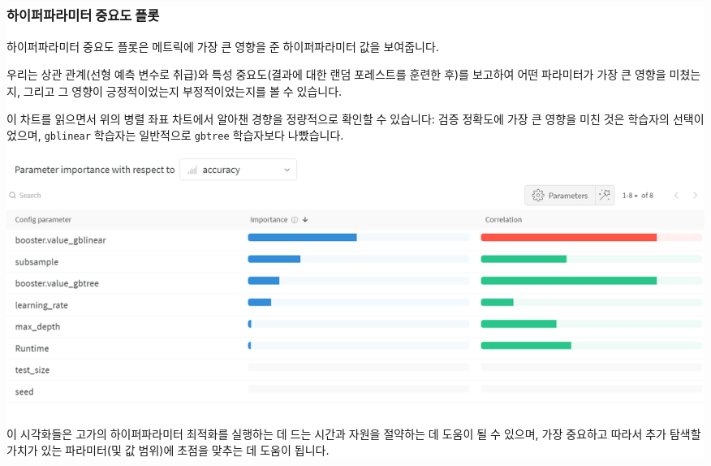 ### 하이퍼파라미터 중요도 플롯

하이퍼파라미터 중요도 플롯은 메트릭에 가장 큰 영향을 준 하이퍼파라미터 값을 보여줍니다.

우리는 상관 관계(선형 예측 변수로 취급)와 특성 중요도(결과에 대한 랜덤 포레스트를 훈련한 후)를 보고하여 어떤 파라미터가 가장 큰 영향을 미쳤는지,
그리고 그 영향이 긍정적이었는지 부정적이었는지를 볼 수 있습니다.

이 차트를 읽으면서 위의 병렬 좌표 차트에서 알아챈 경향을 정량적으로 확인할 수 있습니다:
검증 정확도에 가장 큰 영향을 미친 것은 학습자의 선택이었으며, `gblinear` 학습자는 일반적으로 `gbtree` 학습자보다 나빴습니다.

![sweeps_xgboost](/images/tutorials/xgboost_sweeps/sweeps_xgboost3.png)

이 시각화들은 고가의 하이퍼파라미터 최적화를 실행하는 데 드는 시간과 자원을 절약하는 데 도움이 될 수 있으며, 가장 중요하고 따라서 추가 탐색할 가치가 있는 파라미터(및 값 범위)에 초점을 맞추는 데 도움이 됩니다.